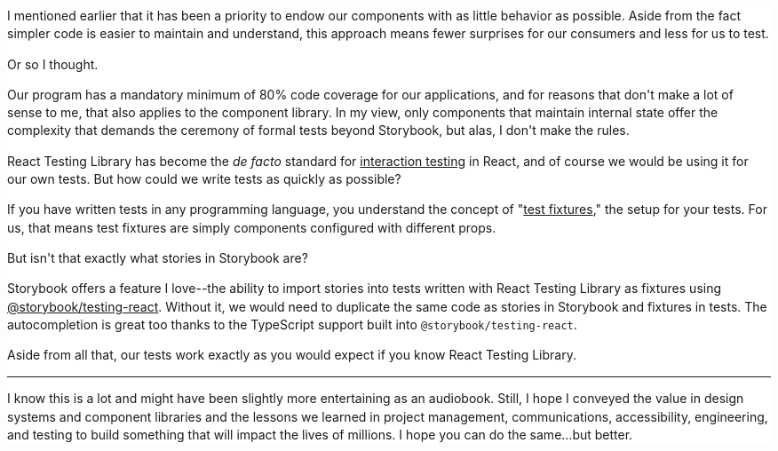 I mentioned earlier that it has been a priority to endow our components with as little behavior as possible. Aside from the fact
simpler code is easier to maintain and understand, this approach means fewer surprises for our consumers and less for us to test.

Or so I thought.

Our program has a mandatory minimum of 80% code coverage for our applications, and for reasons that don't make a lot of
sense to me, that also applies to the component library. In my view, only components that maintain internal state offer
the complexity that demands the ceremony of formal tests beyond Storybook, but alas, I don't make the rules.

React Testing Library has become the *de facto* standard for [interaction testing](https://storybook.js.org/blog/how-to-actually-test-uis/)
in React, and of course we would be using it for our own tests. But how could we write tests as quickly as possible?

If you have written tests in any programming language, you understand the concept of "[test fixtures](https://stackoverflow.com/questions/12071344/what-are-fixtures-in-programming),"
the setup for your tests. For us, that means test fixtures are simply components configured with different props.

But isn't that exactly what stories in Storybook are?

Storybook offers a feature I love--the ability to import stories into tests written with React Testing Library as fixtures using
[@storybook/testing-react](https://storybook.js.org/addons/@storybook/testing-react). Without it, we would need to duplicate 
the same code as stories in Storybook and fixtures in tests. The autocompletion is great too thanks to the 
TypeScript support built into `@storybook/testing-react`.

Aside from all that, our tests work exactly as you would expect if you know React Testing Library.

---

I know this is a lot and might have been slightly more entertaining as an audiobook. Still, I hope I conveyed the 
value in design systems and component libraries and the lessons we learned in project management, communications,
accessibility, engineering, and testing to build something that will impact the lives of millions. I hope you can
do the same...but better.











  




